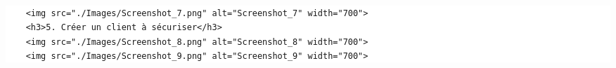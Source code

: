         <img src="./Images/Screenshot_7.png" alt="Screenshot_7" width="700">
        <h3>5. Créer un client à sécuriser</h3>
        <img src="./Images/Screenshot_8.png" alt="Screenshot_8" width="700">
        <img src="./Images/Screenshot_9.png" alt="Screenshot_9" width="700">